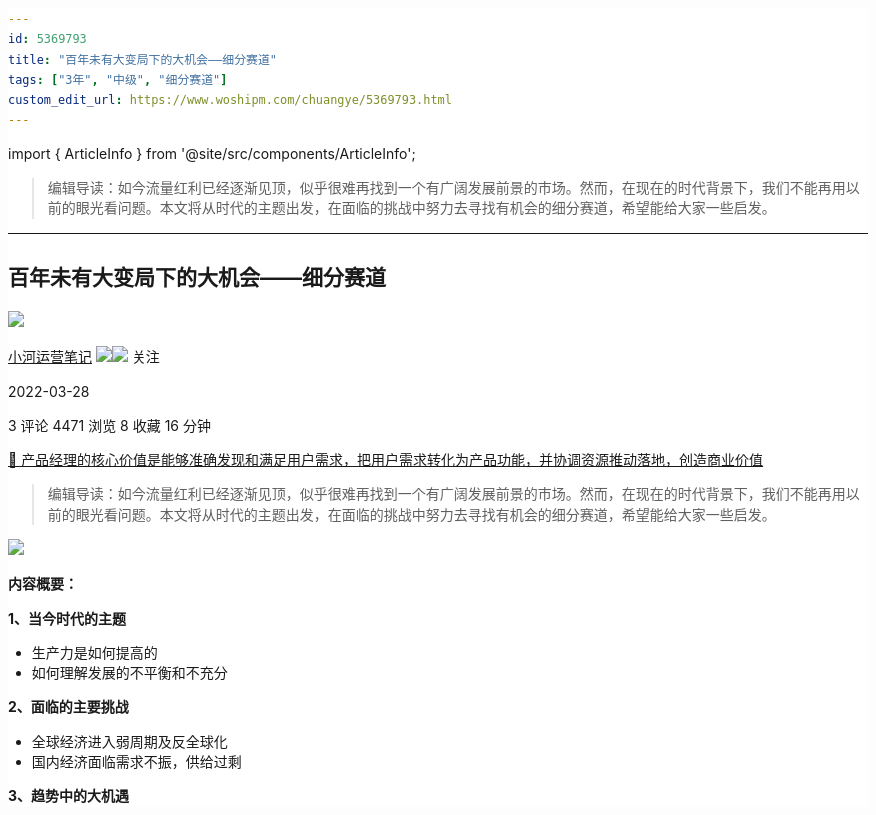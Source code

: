 ```yaml
---
id: 5369793
title: "百年未有大变局下的大机会——细分赛道"
tags: ["3年", "中级", "细分赛道"]
custom_edit_url: https://www.woshipm.com/chuangye/5369793.html
---
```

import { ArticleInfo } from '@site/src/components/ArticleInfo';

<ArticleInfo
    author="小河运营笔记"
    authorLink="https://www.woshipm.com/u/716043"
    published="2022-03-28"
    views={4471}
    comments={3}
    collects={8}
/>

> 编辑导读：如今流量红利已经逐渐见顶，似乎很难再找到一个有广阔发展前景的市场。然而，在现在的时代背景下，我们不能再用以前的眼光看问题。本文将从时代的主题出发，在面临的挑战中努力去寻找有机会的细分赛道，希望能给大家一些启发。

---

## 百年未有大变局下的大机会——细分赛道

[![](https://image.woshipm.com/wp-files/2021/03/NQeSd4Uq8ONIgkmO31RF.jpg!/both/72x72)](https://www.woshipm.com/u/716043)

[小河运营笔记](https://www.woshipm.com/u/716043) ![](https://static.woshipm.com/tag/1121_1@2x.png)![](https://static.woshipm.com/tag/2303_1@2x.png) 关注

2022-03-28

3 评论 4471 浏览 8 收藏 16 分钟

[🔗 产品经理的核心价值是能够准确发现和满足用户需求，把用户需求转化为产品功能，并协调资源推动落地，创造商业价值](https://ke.qidianla.com/courses/90pm)

> 编辑导读：如今流量红利已经逐渐见顶，似乎很难再找到一个有广阔发展前景的市场。然而，在现在的时代背景下，我们不能再用以前的眼光看问题。本文将从时代的主题出发，在面临的挑战中努力去寻找有机会的细分赛道，希望能给大家一些启发。

![](https://image.woshipm.com/wp-files/2022/03/3NXbtMrBpe8a15QMJiCO.jpg)

**内容概要：**

**1、当今时代的主题**

*   生产力是如何提高的
*   如何理解发展的不平衡和不充分

**2、面临的主要挑战**

*   全球经济进入弱周期及反全球化
*   国内经济面临需求不振，供给过剩

**3、趋势中的大机遇**
